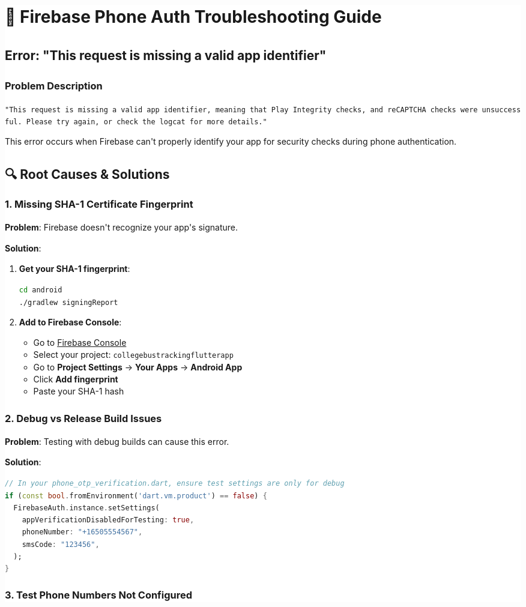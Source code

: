 # 🔧 Firebase Phone Auth Troubleshooting Guide

## Error: "This request is missing a valid app identifier"

### Problem Description
```
"This request is missing a valid app identifier, meaning that Play Integrity checks, and reCAPTCHA checks were unsuccessful. Please try again, or check the logcat for more details."
```

This error occurs when Firebase can't properly identify your app for security checks during phone authentication.

## 🔍 Root Causes & Solutions

### 1. **Missing SHA-1 Certificate Fingerprint**

**Problem**: Firebase doesn't recognize your app's signature.

**Solution**:
1. **Get your SHA-1 fingerprint**:
   ```bash
   cd android
   ./gradlew signingReport
   ```

2. **Add to Firebase Console**:
   - Go to [Firebase Console](https://console.firebase.google.com/)
   - Select your project: `collegebustrackingflutterapp`
   - Go to **Project Settings** → **Your Apps** → **Android App**
   - Click **Add fingerprint**
   - Paste your SHA-1 hash

### 2. **Debug vs Release Build Issues**

**Problem**: Testing with debug builds can cause this error.

**Solution**:
```dart
// In your phone_otp_verification.dart, ensure test settings are only for debug
if (const bool.fromEnvironment('dart.vm.product') == false) {
  FirebaseAuth.instance.setSettings(
    appVerificationDisabledForTesting: true,
    phoneNumber: "+16505554567",
    smsCode: "123456",
  );
}
```

### 3. **Test Phone Numbers Not Configured**
